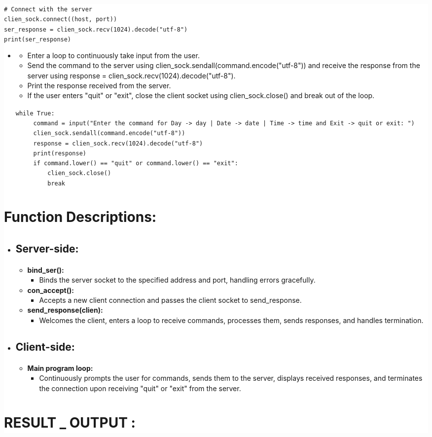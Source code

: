     # Connect with the server
    clien_sock.connect((host, port))
    ser_response = clien_sock.recv(1024).decode("utf-8")
    print(ser_response)


* 
    * Enter a loop to continuously take input from the user.
    * Send the command to the server using clien_sock.sendall(command.encode("utf-8")) and receive the response from the server using response = clien_sock.recv(1024).decode("utf-8").
    * Print the response received from the server.
    * If the user enters "quit" or "exit", close the client socket using clien_sock.close() and break out of the loop.
    ```{python} 
    while True:
         command = input("Enter the command for Day -> day | Date -> date | Time -> time and Exit -> quit or exit: ")
         clien_sock.sendall(command.encode("utf-8"))
         response = clien_sock.recv(1024).decode("utf-8")
         print(response)
         if command.lower() == "quit" or command.lower() == "exit":
             clien_sock.close()
             break
# **Function Descriptions:**
  * ## Server-side:
     * **bind_ser():** 
        *  Binds the server socket to the specified address and port, handling errors gracefully.
     * **con_accept():**
        * Accepts a new client connection and passes the client socket to send_response.
     * **send_response(clien):**
         * Welcomes the client, enters a loop to receive commands, processes them, sends responses, and handles termination.
  * ## Client-side:
     * **Main program loop:**
       * Continuously prompts the user for commands, sends them to the server, displays received responses, and terminates the connection upon receiving "quit" or "exit" from the server.
        
# RESULT _ OUTPUT : 